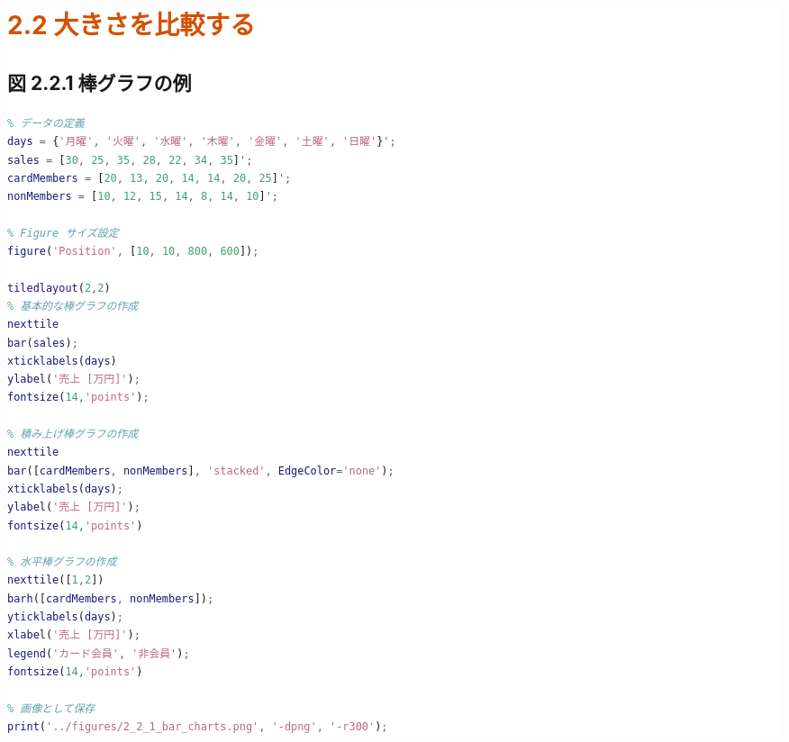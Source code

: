 
# <span style="color:rgb(213,80,0)">2.2 大きさを比較する</span>
## 図 2.2.1 棒グラフの例
```matlab
% データの定義
days = {'月曜', '火曜', '水曜', '木曜', '金曜', '土曜', '日曜'}';
sales = [30, 25, 35, 28, 22, 34, 35]';
cardMembers = [20, 13, 20, 14, 14, 20, 25]';
nonMembers = [10, 12, 15, 14, 8, 14, 10]';

% Figure サイズ設定
figure('Position', [10, 10, 800, 600]);

tiledlayout(2,2)
% 基本的な棒グラフの作成
nexttile  
bar(sales);
xticklabels(days)
ylabel('売上 [万円]');  
fontsize(14,'points');

% 積み上げ棒グラフの作成
nexttile 
bar([cardMembers, nonMembers], 'stacked', EdgeColor='none');  
xticklabels(days);
ylabel('売上 [万円]');
fontsize(14,'points')

% 水平棒グラフの作成
nexttile([1,2])
barh([cardMembers, nonMembers]);
yticklabels(days);
xlabel('売上 [万円]');  
legend('カード会員', '非会員');  
fontsize(14,'points')

% 画像として保存
print('../figures/2_2_1_bar_charts.png', '-dpng', '-r300');  
```
